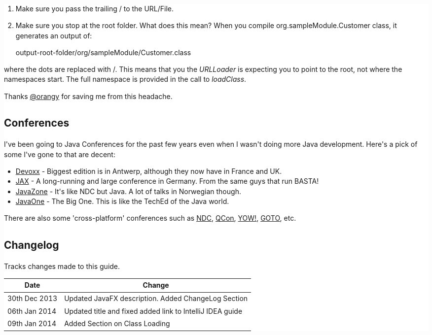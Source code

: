 1. Make sure you pass the trailing / to the URL/File.
2. Make sure you stop at the root folder. What does this mean? When you compile org.sampleModule.Customer class, it generates an output of:

    output-root-folder/org/sampleModule/Customer.class

where the dots are replaced with /. This means that you the *URLLoader* is expecting you to point to the root, not where the namespaces start. The full namespace
is provided in the call to *loadClass*.

Thanks [@orangy](http://twitter.com/orangy) for saving me from this headache.

## Conferences

I've been going to Java Conferences for the past few years even when I wasn't doing more Java development. Here's a pick of some I've gone to that are decent:

* [Devoxx](http://www.devoxx.com/) - Biggest edition is in Antwerp, although they now have in France and UK.
* [JAX](http://jaxconf.com/) - A long-running and large conference in Germany. From the same guys that run BASTA!
* [JavaZone](http://javazone.com) - It's like NDC but Java. A lot of talks in Norwegian though.
* [JavaOne](http://www.oracle.com/javaone/index.html) - The Big One. This is like the TechEd of the Java world.

There are also some 'cross-platform' conferences such as [NDC](http://ndcoslo.com), [QCon](http://qconlondon.com), [YOW!](http://yowconference.com.au), [GOTO](http://gotocon.com), etc.

## Changelog

Tracks changes made to this guide.

| Date | Change |
|------|--------|
| 30th Dec 2013 | Updated JavaFX description. Added ChangeLog Section |
| 06th Jan 2014 | Updated title and fixed added link to IntelliJ IDEA guide |
| 09th Jan 2014 | Added Section on Class Loading |


